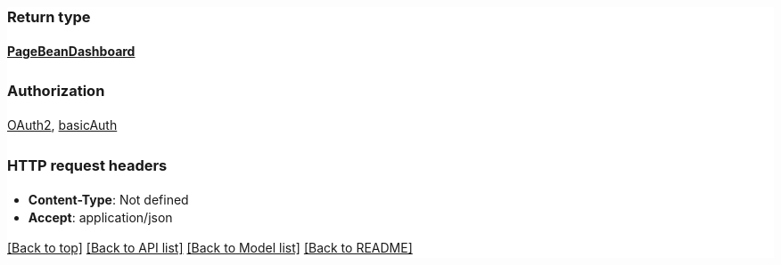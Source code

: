 ### Return type

[**PageBeanDashboard**](PageBeanDashboard.md)

### Authorization

[OAuth2](../README.md#OAuth2), [basicAuth](../README.md#basicAuth)

### HTTP request headers

 - **Content-Type**: Not defined
 - **Accept**: application/json

[[Back to top]](#) [[Back to API list]](../README.md#documentation-for-api-endpoints) [[Back to Model list]](../README.md#documentation-for-models) [[Back to README]](../README.md)

